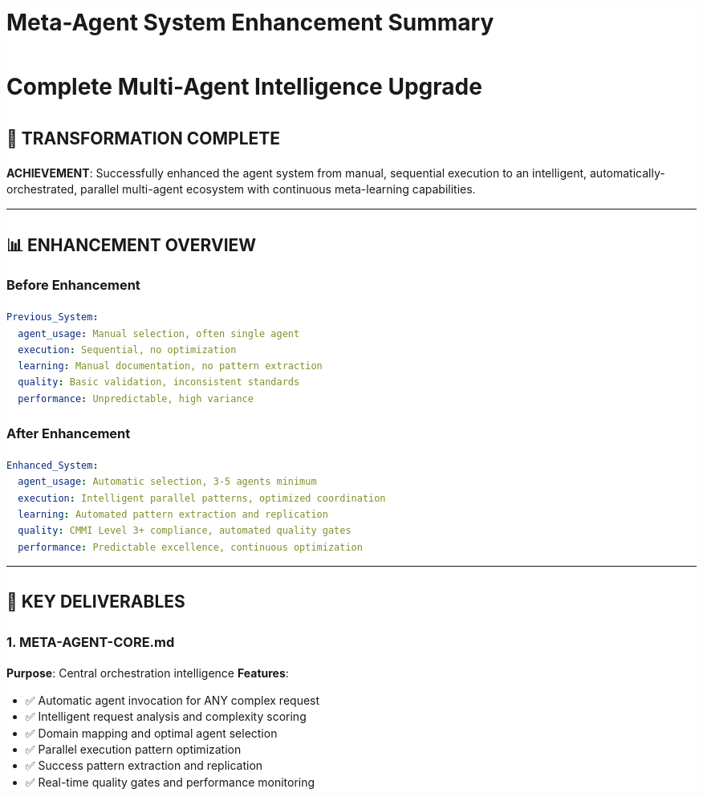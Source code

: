 # Meta-Agent System Enhancement Summary
# Complete Multi-Agent Intelligence Upgrade

## 🎯 TRANSFORMATION COMPLETE

**ACHIEVEMENT**: Successfully enhanced the agent system from manual, sequential execution to an intelligent, automatically-orchestrated, parallel multi-agent ecosystem with continuous meta-learning capabilities.

---

## 📊 ENHANCEMENT OVERVIEW

### Before Enhancement
```yaml
Previous_System:
  agent_usage: Manual selection, often single agent
  execution: Sequential, no optimization
  learning: Manual documentation, no pattern extraction
  quality: Basic validation, inconsistent standards
  performance: Unpredictable, high variance
```

### After Enhancement
```yaml
Enhanced_System:
  agent_usage: Automatic selection, 3-5 agents minimum
  execution: Intelligent parallel patterns, optimized coordination
  learning: Automated pattern extraction and replication
  quality: CMMI Level 3+ compliance, automated quality gates
  performance: Predictable excellence, continuous optimization
```

---

## 🚀 KEY DELIVERABLES

### 1. META-AGENT-CORE.md
**Purpose**: Central orchestration intelligence
**Features**:
- ✅ Automatic agent invocation for ANY complex request
- ✅ Intelligent request analysis and complexity scoring
- ✅ Domain mapping and optimal agent selection
- ✅ Parallel execution pattern optimization
- ✅ Success pattern extraction and replication
- ✅ Real-time quality gates and performance monitoring
